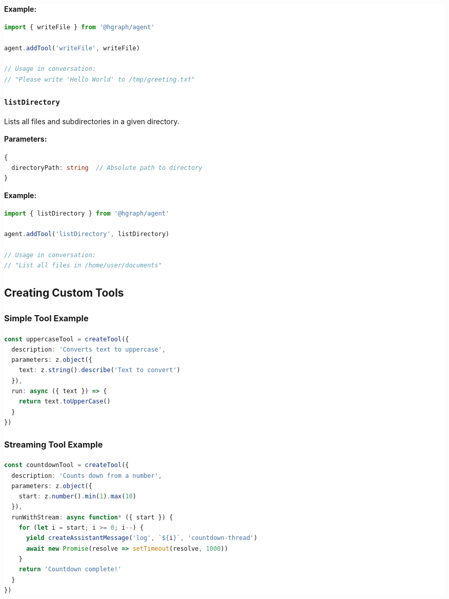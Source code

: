**Example:**
```typescript
import { writeFile } from '@hgraph/agent'

agent.addTool('writeFile', writeFile)

// Usage in conversation:
// "Please write 'Hello World' to /tmp/greeting.txt"
```

### `listDirectory`

Lists all files and subdirectories in a given directory.

**Parameters:**
```typescript
{
  directoryPath: string  // Absolute path to directory
}
```

**Example:**
```typescript
import { listDirectory } from '@hgraph/agent'

agent.addTool('listDirectory', listDirectory)

// Usage in conversation:
// "List all files in /home/user/documents"
```

## Creating Custom Tools

### Simple Tool Example

```typescript
const uppercaseTool = createTool({
  description: 'Converts text to uppercase',
  parameters: z.object({
    text: z.string().describe('Text to convert')
  }),
  run: async ({ text }) => {
    return text.toUpperCase()
  }
})
```

### Streaming Tool Example

```typescript
const countdownTool = createTool({
  description: 'Counts down from a number',
  parameters: z.object({
    start: z.number().min(1).max(10)
  }),
  runWithStream: async function* ({ start }) {
    for (let i = start; i >= 0; i--) {
      yield createAssistantMessage('log', `${i}`, 'countdown-thread')
      await new Promise(resolve => setTimeout(resolve, 1000))
    }
    return 'Countdown complete!'
  }
})
```
